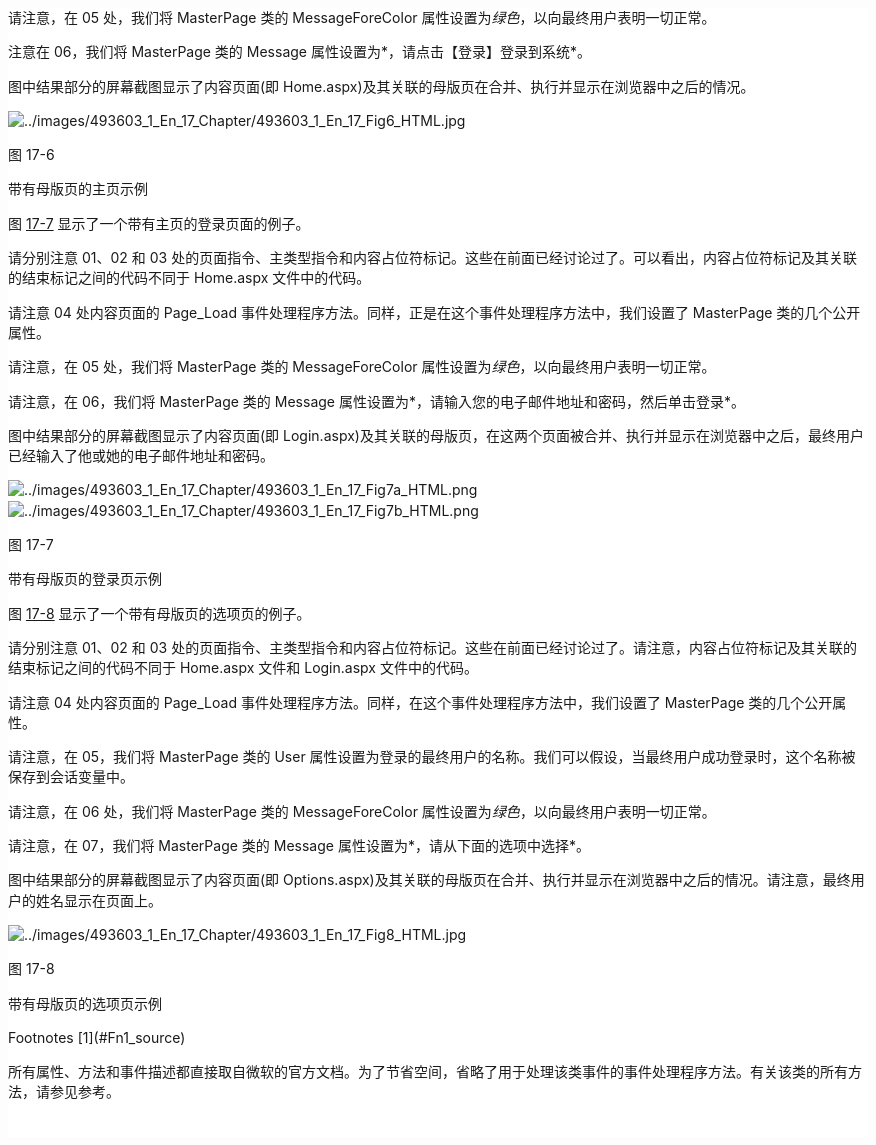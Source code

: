 请注意，在 05 处，我们将 MasterPage 类的 MessageForeColor 属性设置为*绿色*，以向最终用户表明一切正常。

注意在 06，我们将 MasterPage 类的 Message 属性设置为*，请点击【登录】登录到系统*。

图中结果部分的屏幕截图显示了内容页面(即 Home.aspx)及其关联的母版页在合并、执行并显示在浏览器中之后的情况。

![../images/493603_1_En_17_Chapter/493603_1_En_17_Fig6_HTML.jpg](../images/493603_1_En_17_Chapter/493603_1_En_17_Fig6_HTML.jpg)

图 17-6

带有母版页的主页示例

图 [17-7](#Fig7) 显示了一个带有主页的登录页面的例子。

请分别注意 01、02 和 03 处的页面指令、主类型指令和内容占位符标记。这些在前面已经讨论过了。可以看出，内容占位符标记及其关联的结束标记之间的代码不同于 Home.aspx 文件中的代码。

请注意 04 处内容页面的 Page_Load 事件处理程序方法。同样，正是在这个事件处理程序方法中，我们设置了 MasterPage 类的几个公开属性。

请注意，在 05 处，我们将 MasterPage 类的 MessageForeColor 属性设置为*绿色*，以向最终用户表明一切正常。

请注意，在 06，我们将 MasterPage 类的 Message 属性设置为*，请输入您的电子邮件地址和密码，然后单击登录*。

图中结果部分的屏幕截图显示了内容页面(即 Login.aspx)及其关联的母版页，在这两个页面被合并、执行并显示在浏览器中之后，最终用户已经输入了他或她的电子邮件地址和密码。

![../images/493603_1_En_17_Chapter/493603_1_En_17_Fig7a_HTML.png](../images/493603_1_En_17_Chapter/493603_1_En_17_Fig7a_HTML.png) ![../images/493603_1_En_17_Chapter/493603_1_En_17_Fig7b_HTML.png](../images/493603_1_En_17_Chapter/493603_1_En_17_Fig7b_HTML.png)

图 17-7

带有母版页的登录页示例

图 [17-8](#Fig8) 显示了一个带有母版页的选项页的例子。

请分别注意 01、02 和 03 处的页面指令、主类型指令和内容占位符标记。这些在前面已经讨论过了。请注意，内容占位符标记及其关联的结束标记之间的代码不同于 Home.aspx 文件和 Login.aspx 文件中的代码。

请注意 04 处内容页面的 Page_Load 事件处理程序方法。同样，在这个事件处理程序方法中，我们设置了 MasterPage 类的几个公开属性。

请注意，在 05，我们将 MasterPage 类的 User 属性设置为登录的最终用户的名称。我们可以假设，当最终用户成功登录时，这个名称被保存到会话变量中。

请注意，在 06 处，我们将 MasterPage 类的 MessageForeColor 属性设置为*绿色*，以向最终用户表明一切正常。

请注意，在 07，我们将 MasterPage 类的 Message 属性设置为*，请从下面的选项中选择*。

图中结果部分的屏幕截图显示了内容页面(即 Options.aspx)及其关联的母版页在合并、执行并显示在浏览器中之后的情况。请注意，最终用户的姓名显示在页面上。

![../images/493603_1_En_17_Chapter/493603_1_En_17_Fig8_HTML.jpg](../images/493603_1_En_17_Chapter/493603_1_En_17_Fig8_HTML.jpg)

图 17-8

带有母版页的选项页示例

<aside aria-label="Footnotes" class="FootnoteSection" epub:type="footnotes">Footnotes [1](#Fn1_source)

所有属性、方法和事件描述都直接取自微软的官方文档。为了节省空间，省略了用于处理该类事件的事件处理程序方法。有关该类的所有方法，请参见参考。

 </aside>